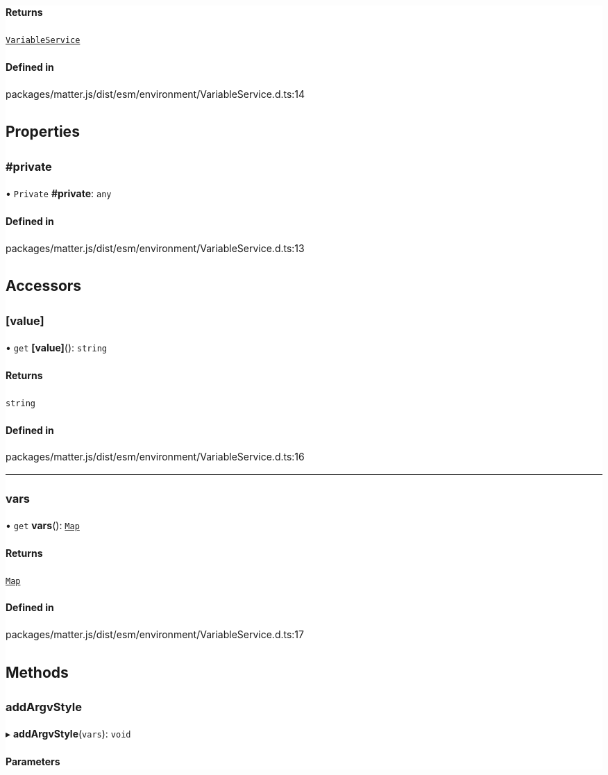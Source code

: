 #### Returns

[`VariableService`](environment_export._internal_.VariableService-1.md)

#### Defined in

packages/matter.js/dist/esm/environment/VariableService.d.ts:14

## Properties

### #private

• `Private` **#private**: `any`

#### Defined in

packages/matter.js/dist/esm/environment/VariableService.d.ts:13

## Accessors

### [value]

• `get` **[value]**(): `string`

#### Returns

`string`

#### Defined in

packages/matter.js/dist/esm/environment/VariableService.d.ts:16

___

### vars

• `get` **vars**(): [`Map`](../interfaces/environment_export._internal_.VariableService.Map.md)

#### Returns

[`Map`](../interfaces/environment_export._internal_.VariableService.Map.md)

#### Defined in

packages/matter.js/dist/esm/environment/VariableService.d.ts:17

## Methods

### addArgvStyle

▸ **addArgvStyle**(`vars`): `void`

#### Parameters
